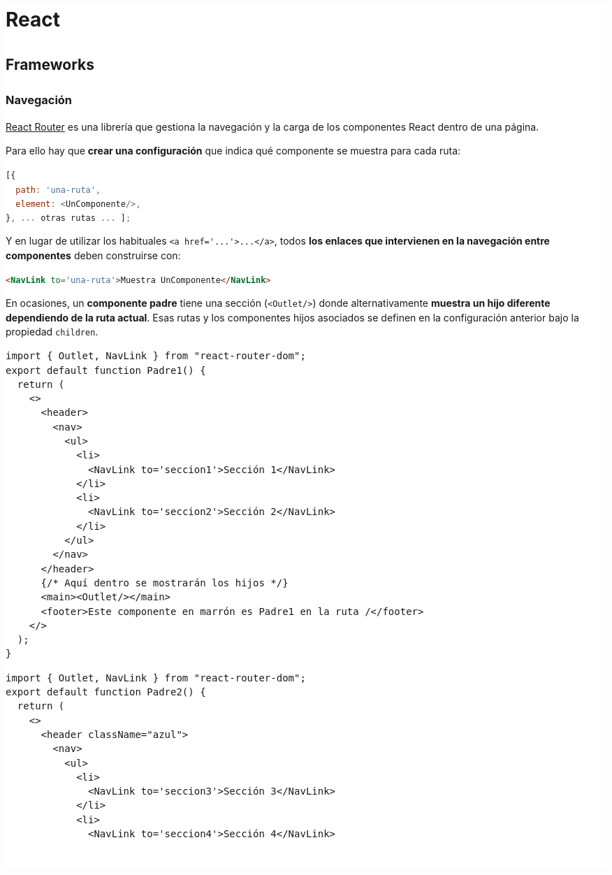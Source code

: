 # React
## Frameworks
### Navegación

[React Router](https://reactrouter.com/en/main/start/overview) es una librería que gestiona la navegación y la carga de los componentes React dentro de una página.

Para ello hay que **crear una configuración** que indica qué componente se muestra para cada ruta:

```js
[{
  path: 'una-ruta',
  element: <UnComponente/>,
}, ... otras rutas ... ];
```

Y en lugar de utilizar los habituales `<a href='...'>...</a>`, todos **los enlaces que intervienen en la navegación entre componentes** deben construirse con:

```html
<NavLink to='una-ruta'>Muestra UnComponente</NavLink>
```

En ocasiones, un **componente padre** tiene una sección (`<Outlet/>`) donde alternativamente **muestra un hijo diferente dependiendo de la ruta actual**. Esas rutas y los componentes hijos asociados se definen en la configuración anterior bajo la propiedad `children`.

<div class="sandpack" data-height="350px" data-width="55" data-navigator="true"><pre data-file="Padre1.jsx">
import { Outlet, NavLink } from "react-router-dom";
export default function Padre1() {
  return (
    &lt;>
      &lt;header>
        &lt;nav>
          &lt;ul>
            &lt;li>
              &lt;NavLink to='seccion1'>Sección 1&lt;/NavLink>
            &lt;/li>
            &lt;li>
              &lt;NavLink to='seccion2'>Sección 2&lt;/NavLink>
            &lt;/li>
          &lt;/ul>
        &lt;/nav>
      &lt;/header>
      {/* Aquí dentro se mostrarán los hijos */}
      &lt;main>&lt;Outlet/>&lt;/main>
      &lt;footer>Este componente en marrón es Padre1 en la ruta /&lt;/footer>
    &lt;/>
  );
}
</pre><pre data-file="Padre2.jsx">
import { Outlet, NavLink } from "react-router-dom";
export default function Padre2() {
  return (
    &lt;>
      &lt;header className="azul">
        &lt;nav>
          &lt;ul>
            &lt;li>
              &lt;NavLink to='seccion3'>Sección 3&lt;/NavLink>
            &lt;/li>
            &lt;li>
              &lt;NavLink to='seccion4'>Sección 4&lt;/NavLink>